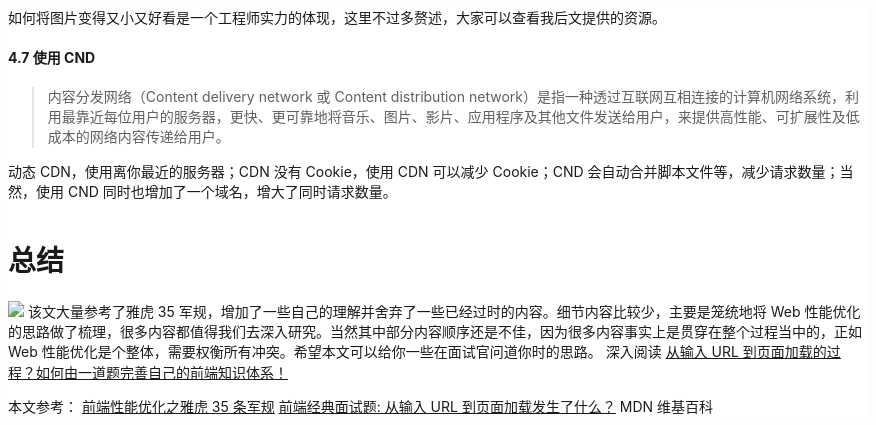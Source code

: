 如何将图片变得又小又好看是一个工程师实力的体现，这里不过多赘述，大家可以查看我后文提供的资源。

#### 4.7 使用 CND

> 内容分发网络（Content delivery network 或 Content distribution network）是指一种透过互联网互相连接的计算机网络系统，利用最靠近每位用户的服务器，更快、更可靠地将音乐、图片、影片、应用程序及其他文件发送给用户，来提供高性能、可扩展性及低成本的网络内容传递给用户。

动态 CDN，使用离你最近的服务器；CDN 没有 Cookie，使用 CDN 可以减少 Cookie；CND 会自动合并脚本文件等，减少请求数量；当然，使用 CND 同时也增加了一个域名，增大了同时请求数量。

# 总结

![](https://upload-images.jianshu.io/upload_images/7094266-2696c8f1d212f5d4.png?imageMogr2/auto-orient/strip%7CimageView2/2/w/1240)
该文大量参考了雅虎 35 军规，增加了一些自己的理解并舍弃了一些已经过时的内容。细节内容比较少，主要是笼统地将 Web 性能优化的思路做了梳理，很多内容都值得我们去深入研究。当然其中部分内容顺序还是不佳，因为很多内容事实上是贯穿在整个过程当中的，正如 Web 性能优化是个整体，需要权衡所有冲突。希望本文可以给你一些在面试官问道你时的思路。
深入阅读 [从输入 URL 到页面加载的过程？如何由一道题完善自己的前端知识体系！](https://zhuanlan.zhihu.com/p/34453198)

本文参考：
[前端性能优化之雅虎 35 条军规](https://juejin.im/post/5b73ef38f265da281e048e51)
[前端经典面试题: 从输入 URL 到页面加载发生了什么？](https://segmentfault.com/a/1190000006879700)
MDN
维基百科
